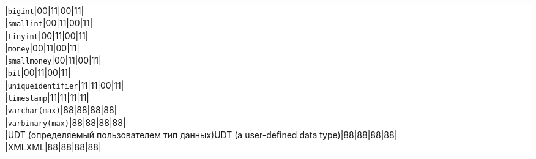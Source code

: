 |`bigint`|<span data-ttu-id="734db-200">0</span><span class="sxs-lookup"><span data-stu-id="734db-200">0</span></span>|<span data-ttu-id="734db-201">1</span><span class="sxs-lookup"><span data-stu-id="734db-201">1</span></span>|<span data-ttu-id="734db-202">0</span><span class="sxs-lookup"><span data-stu-id="734db-202">0</span></span>|<span data-ttu-id="734db-203">1</span><span class="sxs-lookup"><span data-stu-id="734db-203">1</span></span>|  
|`smallint`|<span data-ttu-id="734db-204">0</span><span class="sxs-lookup"><span data-stu-id="734db-204">0</span></span>|<span data-ttu-id="734db-205">1</span><span class="sxs-lookup"><span data-stu-id="734db-205">1</span></span>|<span data-ttu-id="734db-206">0</span><span class="sxs-lookup"><span data-stu-id="734db-206">0</span></span>|<span data-ttu-id="734db-207">1</span><span class="sxs-lookup"><span data-stu-id="734db-207">1</span></span>|  
|`tinyint`|<span data-ttu-id="734db-208">0</span><span class="sxs-lookup"><span data-stu-id="734db-208">0</span></span>|<span data-ttu-id="734db-209">1</span><span class="sxs-lookup"><span data-stu-id="734db-209">1</span></span>|<span data-ttu-id="734db-210">0</span><span class="sxs-lookup"><span data-stu-id="734db-210">0</span></span>|<span data-ttu-id="734db-211">1</span><span class="sxs-lookup"><span data-stu-id="734db-211">1</span></span>|  
|`money`|<span data-ttu-id="734db-212">0</span><span class="sxs-lookup"><span data-stu-id="734db-212">0</span></span>|<span data-ttu-id="734db-213">1</span><span class="sxs-lookup"><span data-stu-id="734db-213">1</span></span>|<span data-ttu-id="734db-214">0</span><span class="sxs-lookup"><span data-stu-id="734db-214">0</span></span>|<span data-ttu-id="734db-215">1</span><span class="sxs-lookup"><span data-stu-id="734db-215">1</span></span>|  
|`smallmoney`|<span data-ttu-id="734db-216">0</span><span class="sxs-lookup"><span data-stu-id="734db-216">0</span></span>|<span data-ttu-id="734db-217">1</span><span class="sxs-lookup"><span data-stu-id="734db-217">1</span></span>|<span data-ttu-id="734db-218">0</span><span class="sxs-lookup"><span data-stu-id="734db-218">0</span></span>|<span data-ttu-id="734db-219">1</span><span class="sxs-lookup"><span data-stu-id="734db-219">1</span></span>|  
|`bit`|<span data-ttu-id="734db-220">0</span><span class="sxs-lookup"><span data-stu-id="734db-220">0</span></span>|<span data-ttu-id="734db-221">1</span><span class="sxs-lookup"><span data-stu-id="734db-221">1</span></span>|<span data-ttu-id="734db-222">0</span><span class="sxs-lookup"><span data-stu-id="734db-222">0</span></span>|<span data-ttu-id="734db-223">1</span><span class="sxs-lookup"><span data-stu-id="734db-223">1</span></span>|  
|`uniqueidentifier`|<span data-ttu-id="734db-224">1</span><span class="sxs-lookup"><span data-stu-id="734db-224">1</span></span>|<span data-ttu-id="734db-225">1</span><span class="sxs-lookup"><span data-stu-id="734db-225">1</span></span>|<span data-ttu-id="734db-226">0</span><span class="sxs-lookup"><span data-stu-id="734db-226">0</span></span>|<span data-ttu-id="734db-227">1</span><span class="sxs-lookup"><span data-stu-id="734db-227">1</span></span>|  
|`timestamp`|<span data-ttu-id="734db-228">1</span><span class="sxs-lookup"><span data-stu-id="734db-228">1</span></span>|<span data-ttu-id="734db-229">1</span><span class="sxs-lookup"><span data-stu-id="734db-229">1</span></span>|<span data-ttu-id="734db-230">1</span><span class="sxs-lookup"><span data-stu-id="734db-230">1</span></span>|<span data-ttu-id="734db-231">1</span><span class="sxs-lookup"><span data-stu-id="734db-231">1</span></span>|  
|`varchar(max)`|<span data-ttu-id="734db-232">8</span><span class="sxs-lookup"><span data-stu-id="734db-232">8</span></span>|<span data-ttu-id="734db-233">8</span><span class="sxs-lookup"><span data-stu-id="734db-233">8</span></span>|<span data-ttu-id="734db-234">8</span><span class="sxs-lookup"><span data-stu-id="734db-234">8</span></span>|<span data-ttu-id="734db-235">8</span><span class="sxs-lookup"><span data-stu-id="734db-235">8</span></span>|  
|`varbinary(max)`|<span data-ttu-id="734db-236">8</span><span class="sxs-lookup"><span data-stu-id="734db-236">8</span></span>|<span data-ttu-id="734db-237">8</span><span class="sxs-lookup"><span data-stu-id="734db-237">8</span></span>|<span data-ttu-id="734db-238">8</span><span class="sxs-lookup"><span data-stu-id="734db-238">8</span></span>|<span data-ttu-id="734db-239">8</span><span class="sxs-lookup"><span data-stu-id="734db-239">8</span></span>|  
|<span data-ttu-id="734db-240">UDT (определяемый пользователем тип данных)</span><span class="sxs-lookup"><span data-stu-id="734db-240">UDT (a user-defined data type)</span></span>|<span data-ttu-id="734db-241">8</span><span class="sxs-lookup"><span data-stu-id="734db-241">8</span></span>|<span data-ttu-id="734db-242">8</span><span class="sxs-lookup"><span data-stu-id="734db-242">8</span></span>|<span data-ttu-id="734db-243">8</span><span class="sxs-lookup"><span data-stu-id="734db-243">8</span></span>|<span data-ttu-id="734db-244">8</span><span class="sxs-lookup"><span data-stu-id="734db-244">8</span></span>|  
|<span data-ttu-id="734db-245">XML</span><span class="sxs-lookup"><span data-stu-id="734db-245">XML</span></span>|<span data-ttu-id="734db-246">8</span><span class="sxs-lookup"><span data-stu-id="734db-246">8</span></span>|<span data-ttu-id="734db-247">8</span><span class="sxs-lookup"><span data-stu-id="734db-247">8</span></span>|<span data-ttu-id="734db-248">8</span><span class="sxs-lookup"><span data-stu-id="734db-248">8</span></span>|<span data-ttu-id="734db-249">8</span><span class="sxs-lookup"><span data-stu-id="734db-249">8</span></span>|  
  